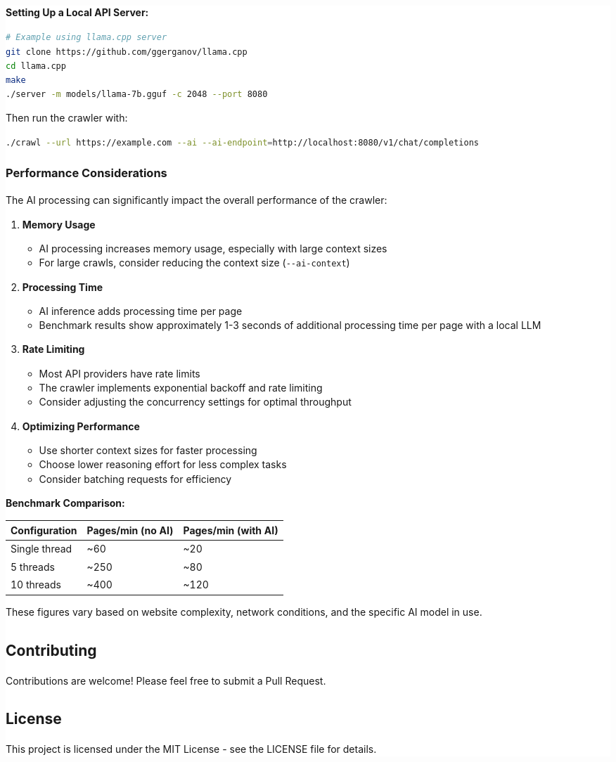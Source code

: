 **Setting Up a Local API Server:**

```bash
# Example using llama.cpp server
git clone https://github.com/ggerganov/llama.cpp
cd llama.cpp
make
./server -m models/llama-7b.gguf -c 2048 --port 8080
```

Then run the crawler with:

```bash
./crawl --url https://example.com --ai --ai-endpoint=http://localhost:8080/v1/chat/completions
```

### Performance Considerations

The AI processing can significantly impact the overall performance of the crawler:

1. **Memory Usage**
   - AI processing increases memory usage, especially with large context sizes
   - For large crawls, consider reducing the context size (`--ai-context`)

2. **Processing Time**
   - AI inference adds processing time per page
   - Benchmark results show approximately 1-3 seconds of additional processing time per page with a local LLM

3. **Rate Limiting**
   - Most API providers have rate limits
   - The crawler implements exponential backoff and rate limiting
   - Consider adjusting the concurrency settings for optimal throughput

4. **Optimizing Performance**
   - Use shorter context sizes for faster processing
   - Choose lower reasoning effort for less complex tasks
   - Consider batching requests for efficiency

**Benchmark Comparison:**

| Configuration | Pages/min (no AI) | Pages/min (with AI) |
|---------------|-------------------|---------------------|
| Single thread | ~60 | ~20 |
| 5 threads | ~250 | ~80 |
| 10 threads | ~400 | ~120 |

These figures vary based on website complexity, network conditions, and the specific AI model in use.

## Contributing

Contributions are welcome! Please feel free to submit a Pull Request.

## License

This project is licensed under the MIT License - see the LICENSE file for details.

